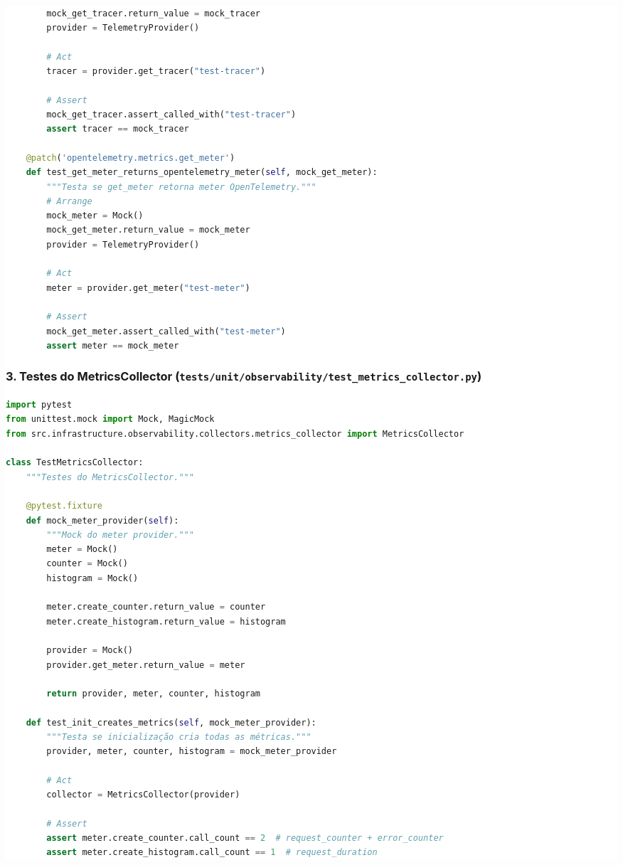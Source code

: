 ```python
        mock_get_tracer.return_value = mock_tracer
        provider = TelemetryProvider()

        # Act
        tracer = provider.get_tracer("test-tracer")

        # Assert
        mock_get_tracer.assert_called_with("test-tracer")
        assert tracer == mock_tracer

    @patch('opentelemetry.metrics.get_meter')
    def test_get_meter_returns_opentelemetry_meter(self, mock_get_meter):
        """Testa se get_meter retorna meter OpenTelemetry."""
        # Arrange
        mock_meter = Mock()
        mock_get_meter.return_value = mock_meter
        provider = TelemetryProvider()

        # Act
        meter = provider.get_meter("test-meter")

        # Assert
        mock_get_meter.assert_called_with("test-meter")
        assert meter == mock_meter
```

### 3. Testes do MetricsCollector (`tests/unit/observability/test_metrics_collector.py`)

```python
import pytest
from unittest.mock import Mock, MagicMock
from src.infrastructure.observability.collectors.metrics_collector import MetricsCollector

class TestMetricsCollector:
    """Testes do MetricsCollector."""

    @pytest.fixture
    def mock_meter_provider(self):
        """Mock do meter provider."""
        meter = Mock()
        counter = Mock()
        histogram = Mock()

        meter.create_counter.return_value = counter
        meter.create_histogram.return_value = histogram

        provider = Mock()
        provider.get_meter.return_value = meter

        return provider, meter, counter, histogram

    def test_init_creates_metrics(self, mock_meter_provider):
        """Testa se inicialização cria todas as métricas."""
        provider, meter, counter, histogram = mock_meter_provider

        # Act
        collector = MetricsCollector(provider)

        # Assert
        assert meter.create_counter.call_count == 2  # request_counter + error_counter
        assert meter.create_histogram.call_count == 1  # request_duration

```